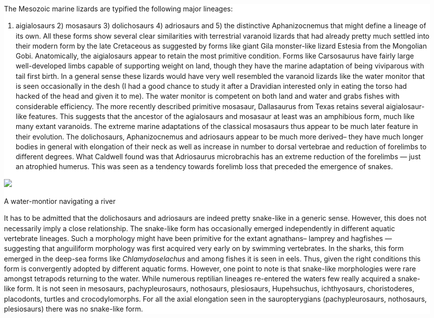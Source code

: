 The Mesozoic marine lizards are typified the following major lineages:
1) aigialosaurs 2) mosasaurs 3) dolichosaurs 4) adriosaurs and 5) the
distinctive Aphanizocnemus that might define a lineage of its own. All
these forms show several clear similarities with terrestrial varanoid
lizards that had already pretty much settled into their modern form by
the late Cretaceous as suggested by forms like giant Gila monster-like
lizard Estesia from the Mongolian Gobi. Anatomically, the aigialosaurs
appear to retain the most primitive condition. Forms like Carsosaurus
have fairly large well-developed limbs capable of supporting weight on
land, though they have the marine adaptation of being viviparous with
tail first birth. In a general sense these lizards would have very well
resembled the varanoid lizards like the water monitor that is seen
occasionally in the desh (I had a good chance to study it after a
Dravidian interested only in eating the torso had hacked of the head and
given it to me). The water monitor is competent on both land and water
and grabs fishes with considerable efficiency. The more recently
described primitive mosasaur, Dallasaurus from Texas retains several
aigialosaur-like features. This suggests that the ancestor of the
agialosaurs and mosasaur at least was an amphibious form, much like many
extant varanoids. The extreme marine adaptations of the classical
mosasaurs thus appear to be much later feature in their evolution. The
dolichosaurs, Aphanizocnemus and adriosaurs appear to be much more
derived– they have much longer bodies in general with elongation of
their neck as well as increase in number to dorsal vertebrae and
reduction of forelimbs to different degrees. What Caldwell found was
that Adriosaurus microbrachis has an extreme reduction of the forelimbs
— just an atrophied humerus. This was seen as a tendency towards
forelimb loss that preceded the emergence of snakes.

[![](https://i0.wp.com/bp2.blogger.com/_ZhvcTTaaD_4/RjNy_Y9MdHI/AAAAAAAAAHc/LM4ra_y2XiY/s320/water-monitor.jpg)](http://bp2.blogger.com/_ZhvcTTaaD_4/RjNy_Y9MdHI/AAAAAAAAAHc/LM4ra_y2XiY/s1600-h/water-monitor.jpg)

A water-montior navigating a river

It has to be admitted that the dolichosaurs and adriosaurs are indeed
pretty snake-like in a generic sense. However, this does not necessarily
imply a close relationship. The snake-like form has occasionally emerged
independently in different aquatic vertebrate lineages. Such a
morphology might have been primitive for the extant agnathans– lamprey
and hagfishes — suggesting that anguiliform morphology was first
acquired very early on by swimming vertebrates. In the sharks, this form
emerged in the deep-sea forms like *Chlamydoselachus* and among fishes
it is seen in eels. Thus, given the right conditions this form is
convergently adopted by different aquatic forms. However, one point to
note is that snake-like morphologies were rare amongst tetrapods
returning to the water. While numerous reptilian lineages re-entered the
waters few really acquired a snake-like form. It is not seen in
mesosaurs, pachypleurosaurs, nothosaurs, plesiosaurs, Hupehsuchus,
ichthyosaurs, choristoderes, placodonts, turtles and crocodylomorphs.
For all the axial elongation seen in the sauropterygians
(pachypleurosaurs, nothosaurs, plesiosaurs) there was no snake-like
form.
